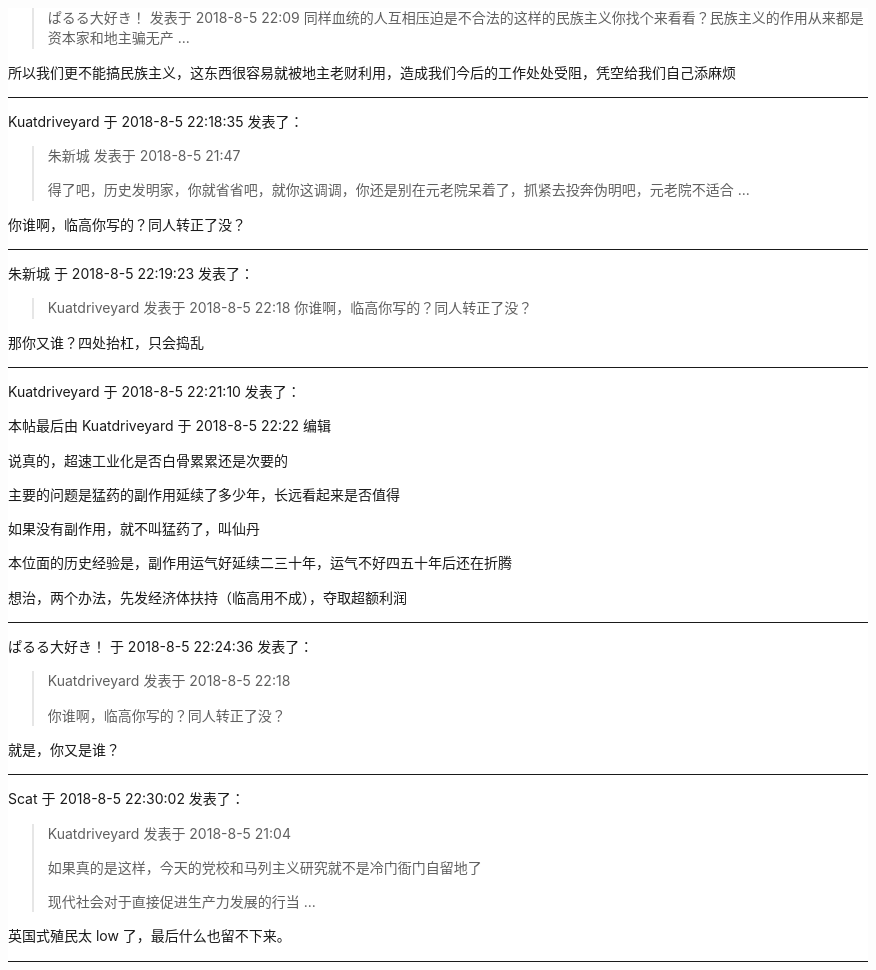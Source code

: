> ぱるる大好き！ 发表于 2018-8-5 22:09 同样血统的人互相压迫是不合法的这样的民族主义你找个来看看？民族主义的作用从来都是资本家和地主骗无产 ...

所以我们更不能搞民族主义，这东西很容易就被地主老财利用，造成我们今后的工作处处受阻，凭空给我们自己添麻烦

---

Kuatdriveyard 于 2018-8-5 22:18:35 发表了：

> 朱新城 发表于 2018-8-5 21:47
>
> 得了吧，历史发明家，你就省省吧，就你这调调，你还是别在元老院呆着了，抓紧去投奔伪明吧，元老院不适合 ...

你谁啊，临高你写的？同人转正了没？

---

朱新城 于 2018-8-5 22:19:23 发表了：

> Kuatdriveyard 发表于 2018-8-5 22:18 你谁啊，临高你写的？同人转正了没？

那你又谁？四处抬杠，只会捣乱

---

Kuatdriveyard 于 2018-8-5 22:21:10 发表了：

本帖最后由 Kuatdriveyard 于 2018-8-5 22:22 编辑

说真的，超速工业化是否白骨累累还是次要的

主要的问题是猛药的副作用延续了多少年，长远看起来是否值得

如果没有副作用，就不叫猛药了，叫仙丹

本位面的历史经验是，副作用运气好延续二三十年，运气不好四五十年后还在折腾

想治，两个办法，先发经济体扶持（临高用不成），夺取超额利润

---

ぱるる大好き！ 于 2018-8-5 22:24:36 发表了：

> Kuatdriveyard 发表于 2018-8-5 22:18
>
> 你谁啊，临高你写的？同人转正了没？

就是，你又是谁？

---

Scat 于 2018-8-5 22:30:02 发表了：

> Kuatdriveyard 发表于 2018-8-5 21:04
>
> 如果真的是这样，今天的党校和马列主义研究就不是冷门衙门自留地了
>
> 现代社会对于直接促进生产力发展的行当 ...

英国式殖民太 low 了，最后什么也留不下来。

---
